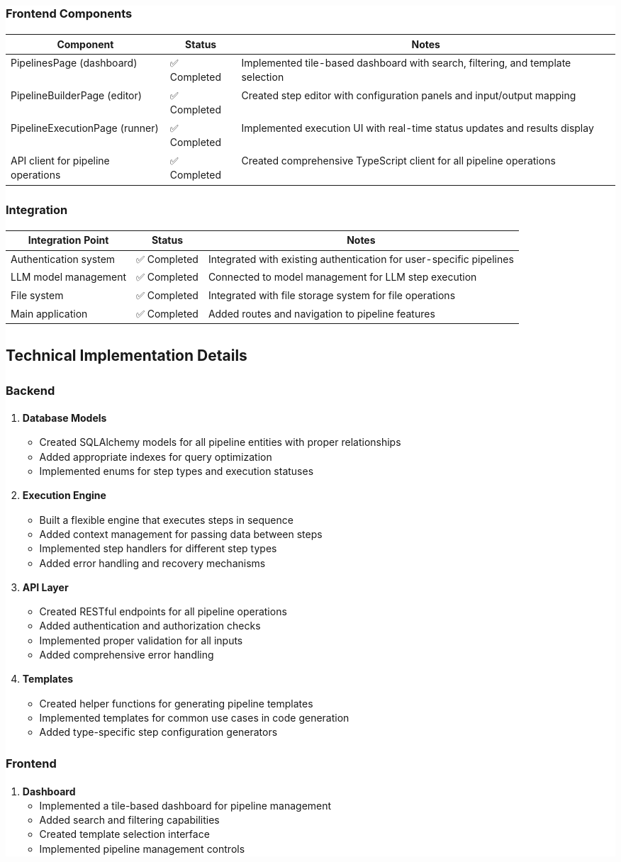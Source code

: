 ### Frontend Components

| Component | Status | Notes |
|-----------|--------|-------|
| PipelinesPage (dashboard) | ✅ Completed | Implemented tile-based dashboard with search, filtering, and template selection |
| PipelineBuilderPage (editor) | ✅ Completed | Created step editor with configuration panels and input/output mapping |
| PipelineExecutionPage (runner) | ✅ Completed | Implemented execution UI with real-time status updates and results display |
| API client for pipeline operations | ✅ Completed | Created comprehensive TypeScript client for all pipeline operations |

### Integration

| Integration Point | Status | Notes |
|-------------------|--------|-------|
| Authentication system | ✅ Completed | Integrated with existing authentication for user-specific pipelines |
| LLM model management | ✅ Completed | Connected to model management for LLM step execution |
| File system | ✅ Completed | Integrated with file storage system for file operations |
| Main application | ✅ Completed | Added routes and navigation to pipeline features |

## Technical Implementation Details

### Backend

1. **Database Models**
   - Created SQLAlchemy models for all pipeline entities with proper relationships
   - Added appropriate indexes for query optimization
   - Implemented enums for step types and execution statuses

2. **Execution Engine**
   - Built a flexible engine that executes steps in sequence
   - Added context management for passing data between steps
   - Implemented step handlers for different step types
   - Added error handling and recovery mechanisms

3. **API Layer**
   - Created RESTful endpoints for all pipeline operations
   - Added authentication and authorization checks
   - Implemented proper validation for all inputs
   - Added comprehensive error handling

4. **Templates**
   - Created helper functions for generating pipeline templates
   - Implemented templates for common use cases in code generation
   - Added type-specific step configuration generators

### Frontend

1. **Dashboard**
   - Implemented a tile-based dashboard for pipeline management
   - Added search and filtering capabilities
   - Created template selection interface
   - Implemented pipeline management controls
